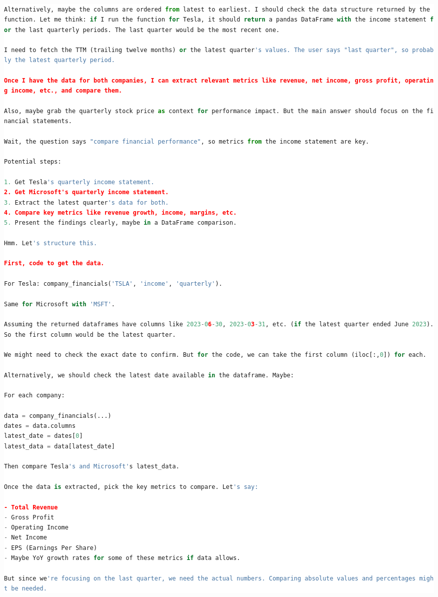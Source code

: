 ```python
Alternatively, maybe the columns are ordered from latest to earliest. I should check the data structure returned by the function. Let me think: if I run the function for Tesla, it should return a pandas DataFrame with the income statement for the last quarterly periods. The last quarter would be the most recent one.

I need to fetch the TTM (trailing twelve months) or the latest quarter's values. The user says "last quarter", so probably the latest quarterly period. 

Once I have the data for both companies, I can extract relevant metrics like revenue, net income, gross profit, operating income, etc., and compare them. 

Also, maybe grab the quarterly stock price as context for performance impact. But the main answer should focus on the financial statements. 

Wait, the question says "compare financial performance", so metrics from the income statement are key. 

Potential steps:

1. Get Tesla's quarterly income statement.
2. Get Microsoft's quarterly income statement.
3. Extract the latest quarter's data for both.
4. Compare key metrics like revenue growth, income, margins, etc.
5. Present the findings clearly, maybe in a DataFrame comparison.

Hmm. Let's structure this.

First, code to get the data. 

For Tesla: company_financials('TSLA', 'income', 'quarterly'). 

Same for Microsoft with 'MSFT'. 

Assuming the returned dataframes have columns like 2023-06-30, 2023-03-31, etc. (if the latest quarter ended June 2023). So the first column would be the latest quarter. 

We might need to check the exact date to confirm. But for the code, we can take the first column (iloc[:,0]) for each.

Alternatively, we should check the latest date available in the dataframe. Maybe:

For each company:

data = company_financials(...)
dates = data.columns
latest_date = dates[0]
latest_data = data[latest_date]

Then compare Tesla's and Microsoft's latest_data.

Once the data is extracted, pick the key metrics to compare. Let's say:

- Total Revenue
- Gross Profit
- Operating Income
- Net Income
- EPS (Earnings Per Share)
- Maybe YoY growth rates for some of these metrics if data allows.

But since we're focusing on the last quarter, we need the actual numbers. Comparing absolute values and percentages might be needed. 

```